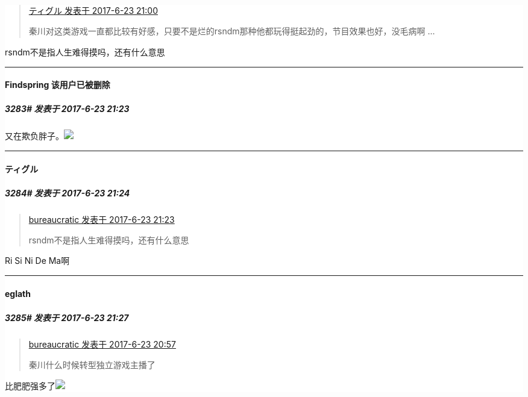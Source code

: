 

<blockquote><a href="httphttps://bbs.saraba1st.com/2b/forum.php?mod=redirect&amp;goto=findpost&amp;pid=36369377&amp;ptid=1232472" target="_blank">ティグル 发表于 2017-6-23 21:00</a>

秦川对这类游戏一直都比较有好感，只要不是烂的rsndm那种他都玩得挺起劲的，节目效果也好，没毛病啊 ...</blockquote>
rsndm不是指人生难得摸吗，还有什么意思







-----

####   Findspring 该用户已被删除 
##### 3283#       发表于 2017-6-23 21:23




又在欺负胖子。<img src="https://static.saraba1st.com/image/smiley/face2017/124.png" referrerpolicy="no-referrer">







-----

####  ティグル  
##### 3284#       发表于 2017-6-23 21:24



<blockquote><a href="httphttps://bbs.saraba1st.com/2b/forum.php?mod=redirect&amp;goto=findpost&amp;pid=36369611&amp;ptid=1232472" target="_blank">bureaucratic 发表于 2017-6-23 21:23</a>

rsndm不是指人生难得摸吗，还有什么意思</blockquote>
Ri Si Ni De Ma啊







-----

####  eglath  
##### 3285#       发表于 2017-6-23 21:27



<blockquote><a href="httphttps://bbs.saraba1st.com/2b/forum.php?mod=redirect&amp;goto=findpost&amp;pid=36369343&amp;ptid=1232472" target="_blank">bureaucratic 发表于 2017-6-23 20:57</a>

秦川什么时候转型独立游戏主播了</blockquote>
比肥肥强多了<img src="https://static.saraba1st.com/image/smiley/face2017/067.png" referrerpolicy="no-referrer">





